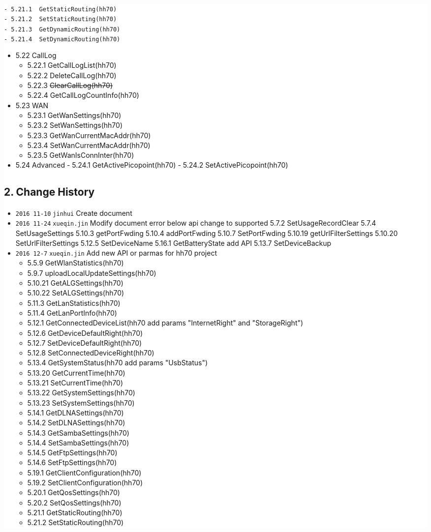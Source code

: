     - 5.21.1  GetStaticRouting(hh70)
    - 5.21.2  SetStaticRouting(hh70)
    - 5.21.3  GetDynamicRouting(hh70)
    - 5.21.4  SetDynamicRouting(hh70)
  - 5.22 CallLog
    - 5.22.1 GetCallLogList(hh70)
    - 5.22.2 DeleteCallLog(hh70)
    - 5.22.3 ~~ClearCallLog(hh70)~~
    - 5.22.4 GetCallLogCountInfo(hh70)
  - 5.23 WAN
    - 5.23.1 GetWanSettings(hh70)
    - 5.23.2 SetWanSettings(hh70)    
    - 5.23.3 GetWanCurrentMacAddr(hh70)
    - 5.23.4 SetWanCurrentMacAddr(hh70)
    - 5.23.5 GetWanIsConnInter(hh70)
   - 5.24 Advanced
    - 5.24.1 GetActivePicopoint(hh70)
    - 5.24.2 SetActivePicopoint(hh70)

## 2. Change History

- `2016 11-10` `jinhui` Create document
- `2016 11-24` `xueqin.jin` Modify document error 
    below api change to supported 
    5.7.2 SetUsageRecordClear
    5.7.4 SetUsageSettings
    5.10.3 getPortFwding
    5.10.4 addPortFwding
    5.10.7 SetPortFwding
    5.10.19 getUrlFilterSettings
    5.10.20 SetUrlFilterSettings
    5.12.5 SetDeviceName
    5.16.1 GetBatteryState
    add API
    5.13.7 SetDeviceBackup  
- `2016 12-7` `xueqin.jin` Add new API or parmas for hh70 project
    - 5.5.9 GetWlanStatistics(hh70)    
    - 5.9.7 uploadLocalUpdateSettings(hh70)
    - 5.10.21 GetALGSettings(hh70)
    - 5.10.22 SetALGSettings(hh70)    
    - 5.11.3 GetLanStatistics(hh70)
    - 5.11.4 GetLanPortInfo(hh70)
    - 5.12.1 GetConnectedDeviceList(hh70 add params "InternetRight" and "StorageRight")
    - 5.12.6 GetDeviceDefaultRight(hh70)
    - 5.12.7 SetDeviceDefaultRight(hh70)
    - 5.12.8 SetConnectedDeviceRight(hh70)
    - 5.13.4 GetSystemStatus(hh70 add params "UsbStatus")
    - 5.13.20 GetCurrentTime(hh70)
    - 5.13.21 SetCurrentTime(hh70)
    - 5.13.22 GetSystemSettings(hh70)
    - 5.13.23 SetSystemSettings(hh70)
    - 5.14.1  GetDLNASettings(hh70)
    - 5.14.2  SetDLNASettings(hh70)
    - 5.14.3  GetSambaSettings(hh70)
    - 5.14.4  SetSambaSettings(hh70)
    - 5.14.5  GetFtpSettings(hh70)
    - 5.14.6  SetFtpSettings(hh70)
    - 5.19.1 GetClientConfiguration(hh70)
    - 5.19.2 SetClientConfiguration(hh70)
    - 5.20.1  GetQosSettings(hh70)
    - 5.20.2  SetQosSettings(hh70)
    - 5.21.1  GetStaticRouting(hh70)
    - 5.21.2  SetStaticRouting(hh70)